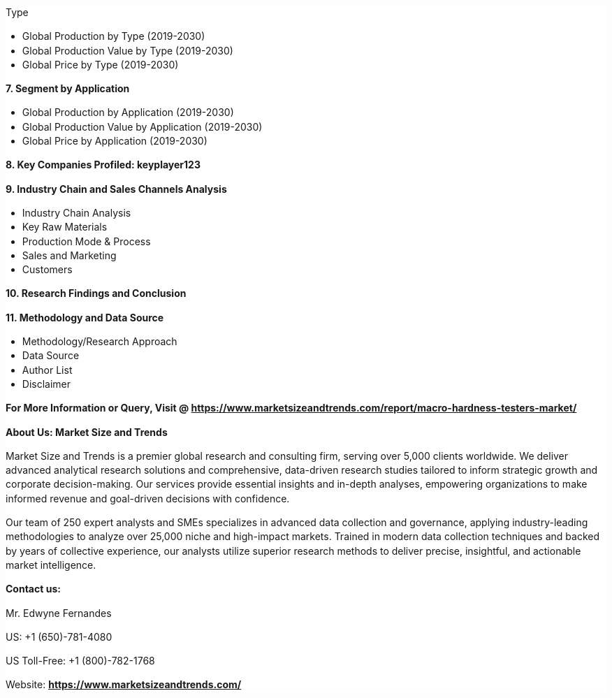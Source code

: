 Type</strong></p><ul><li>Global Production by Type (2019-2030)</li><li>Global Production Value by Type (2019-2030)</li><li>Global Price by Type (2019-2030)</li></ul><p><strong>7. Segment by Application</strong></p><ul><li>Global Production by Application (2019-2030)</li><li>Global Production Value by Application (2019-2030)</li><li>Global Price by Application (2019-2030)</li></ul><p><strong>8. Key Companies Profiled: keyplayer123</strong></p><p><strong>9. Industry Chain and Sales Channels Analysis</strong></p><ul><li>Industry Chain Analysis</li><li>Key Raw Materials</li><li>Production Mode &amp; Process</li><li>Sales and Marketing</li><li>Customers</li></ul><p><strong>10. Research Findings and Conclusion</strong></p><p><strong>11. Methodology and Data Source</strong></p><ul><li>Methodology/Research Approach</li><li>Data Source</li><li>Author List</li><li>Disclaimer</li></ul></p><p><strong>For More Information or Query, Visit @ <a href="https://www.marketsizeandtrends.com/report/macro-hardness-testers-market/">https://www.marketsizeandtrends.com/report/macro-hardness-testers-market/</a></strong></p><p><strong>About Us: Market Size and Trends</strong></p><p>Market Size and Trends is a premier global research and consulting firm, serving over 5,000 clients worldwide. We deliver advanced analytical research solutions and comprehensive, data-driven research studies tailored to inform strategic growth and corporate decision-making. Our services provide essential insights and in-depth analyses, empowering organizations to make informed revenue and goal-driven decisions with confidence.</p><p>Our team of 250 expert analysts and SMEs specializes in advanced data collection and governance, applying industry-leading methodologies to analyze over 25,000 niche and high-impact markets. Trained in modern data collection techniques and backed by years of collective experience, our analysts utilize superior research methods to deliver precise, insightful, and actionable market intelligence.</p><p><strong>Contact us:</strong></p><p>Mr. Edwyne Fernandes</p><p>US: +1 (650)-781-4080</p><p>US Toll-Free: +1 (800)-782-1768</p><p>Website: <strong><a href="https://www.marketsizeandtrends.com/">https://www.marketsizeandtrends.com/</a></strong></p>
